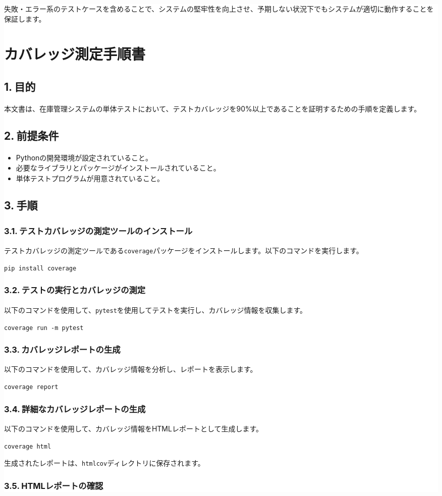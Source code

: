 失敗・エラー系のテストケースを含めることで、システムの堅牢性を向上させ、予期しない状況下でもシステムが適切に動作することを保証します。

<a id="カバレッジ測定手順書"></a>

# カバレッジ測定手順書

## 1. 目的

本文書は、在庫管理システムの単体テストにおいて、テストカバレッジを90%以上であることを証明するための手順を定義します。

## 2. 前提条件

- Pythonの開発環境が設定されていること。
- 必要なライブラリとパッケージがインストールされていること。
- 単体テストプログラムが用意されていること。

## 3. 手順

### 3.1. テストカバレッジの測定ツールのインストール

テストカバレッジの測定ツールである`coverage`パッケージをインストールします。以下のコマンドを実行します。

```
pip install coverage
```

### 3.2. テストの実行とカバレッジの測定

以下のコマンドを使用して、`pytest`を使用してテストを実行し、カバレッジ情報を収集します。

```
coverage run -m pytest
```

### 3.3. カバレッジレポートの生成

以下のコマンドを使用して、カバレッジ情報を分析し、レポートを表示します。

```
coverage report
```

### 3.4. 詳細なカバレッジレポートの生成

以下のコマンドを使用して、カバレッジ情報をHTMLレポートとして生成します。

```
coverage html
```

生成されたレポートは、`htmlcov`ディレクトリに保存されます。

### 3.5. HTMLレポートの確認
